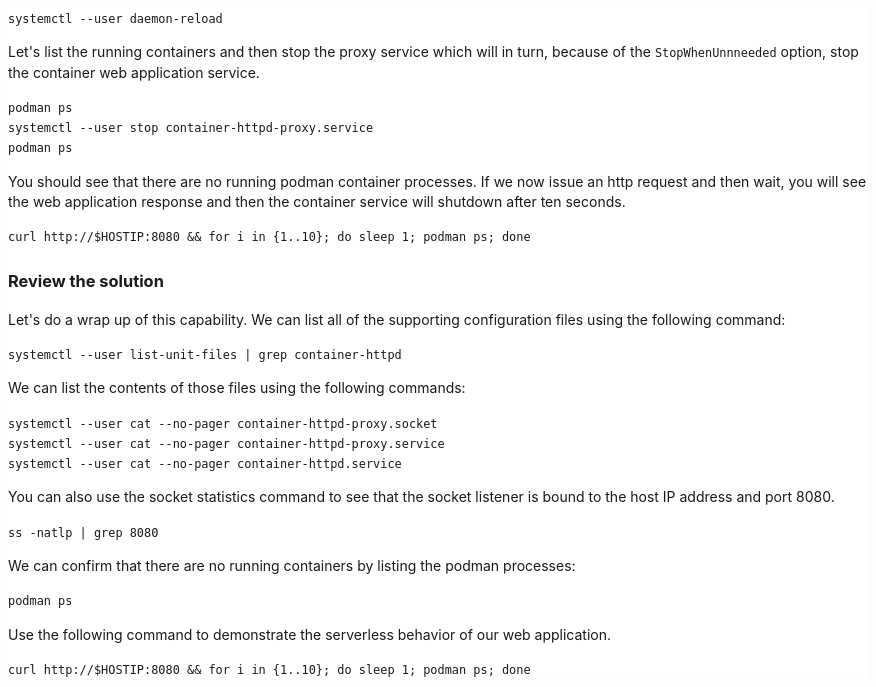     systemctl --user daemon-reload

Let's list the running containers and then stop the proxy service
which will in turn, because of the `StopWhenUnnneeded` option, stop
the container web application service.

    podman ps
    systemctl --user stop container-httpd-proxy.service
    podman ps 

You should see that there are no running podman container processes.
If we now issue an http request and then wait, you will see the web
application response and then the container service will shutdown
after ten seconds.

    curl http://$HOSTIP:8080 && for i in {1..10}; do sleep 1; podman ps; done

### Review the solution
Let's do a wrap up of this capability. We can list all of the
supporting configuration files using the following command:

    systemctl --user list-unit-files | grep container-httpd

We can list the contents of those files using the following commands:

    systemctl --user cat --no-pager container-httpd-proxy.socket
    systemctl --user cat --no-pager container-httpd-proxy.service
    systemctl --user cat --no-pager container-httpd.service

You can also use the socket statistics command to see that the
socket listener is bound to the host IP address and port 8080.

    ss -natlp | grep 8080

We can confirm that there are no running containers by listing the
podman processes:

    podman ps

Use the following command to demonstrate the serverless behavior
of our web application.

    curl http://$HOSTIP:8080 && for i in {1..10}; do sleep 1; podman ps; done
